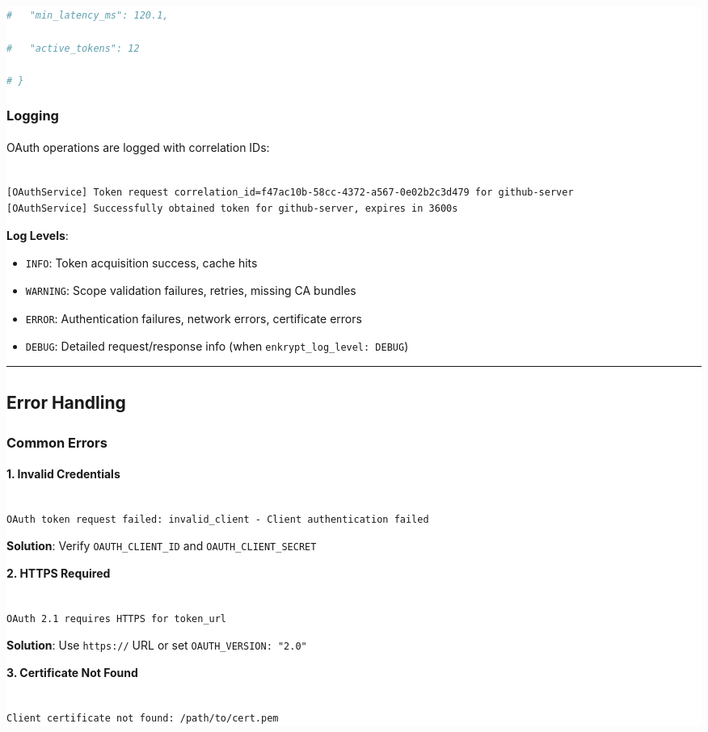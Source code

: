 ```python
#   "min_latency_ms": 120.1,

#   "active_tokens": 12

# }

```

### Logging

OAuth operations are logged with correlation IDs:

```

[OAuthService] Token request correlation_id=f47ac10b-58cc-4372-a567-0e02b2c3d479 for github-server
[OAuthService] Successfully obtained token for github-server, expires in 3600s

```

**Log Levels**:
- `INFO`: Token acquisition success, cache hits

- `WARNING`: Scope validation failures, retries, missing CA bundles

- `ERROR`: Authentication failures, network errors, certificate errors

- `DEBUG`: Detailed request/response info (when `enkrypt_log_level: DEBUG`)

---

## Error Handling

### Common Errors

**1. Invalid Credentials**

```

OAuth token request failed: invalid_client - Client authentication failed

```

**Solution**: Verify `OAUTH_CLIENT_ID` and `OAUTH_CLIENT_SECRET`

**2. HTTPS Required**

```

OAuth 2.1 requires HTTPS for token_url

```

**Solution**: Use `https://` URL or set `OAUTH_VERSION: "2.0"`

**3. Certificate Not Found**

```

Client certificate not found: /path/to/cert.pem

```
